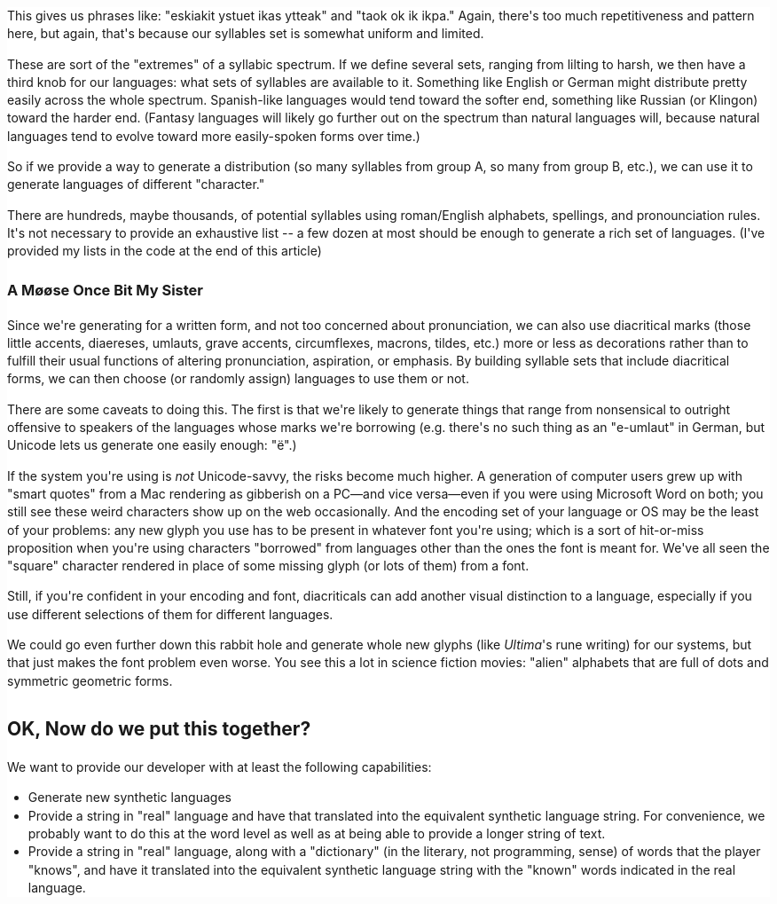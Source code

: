 This gives us phrases like: "eskiakit ystuet ikas ytteak" and "taok ok ik ikpa."   Again, there's too much repetitiveness and pattern here, but again, that's because our syllables set is somewhat uniform and limited.

These are sort of the "extremes" of a syllabic spectrum.   If we define several sets, ranging from lilting to harsh, we then have a third knob for our languages:  what sets of syllables are available to it.   Something like English or German might distribute pretty easily across the whole spectrum.   Spanish-like languages would tend toward the softer end, something like Russian (or Klingon)  toward the harder end.  (Fantasy languages will likely go further out on the spectrum than natural languages will, because natural languages tend to evolve toward more easily-spoken forms over time.) 

So if we provide a way to generate a distribution (so many syllables from group A, so many from group B, etc.), we can use it to generate languages of different "character."

There are hundreds, maybe thousands, of potential syllables using roman/English alphabets, spellings, and pronounciation rules.  It's not necessary to provide an exhaustive list -- a few dozen at most should be enough to generate a rich set of languages.  (I've provided my lists in the code at the end of this article)

### A Møøse Once Bit My Sister

Since we're generating for a written form, and not too concerned about pronunciation, we can also use diacritical marks (those little accents, diaereses, umlauts, grave accents, circumflexes, macrons, tildes, etc.) more or less as decorations rather than to fulfill their usual functions of altering pronunciation, aspiration, or emphasis.   By building syllable sets that include diacritical forms, we can then choose (or randomly assign) languages to use them or not.

There are some caveats to doing this.   The first is that we're likely to generate things that range from nonsensical to outright offensive to speakers of the languages whose marks we're borrowing (e.g. there's no such thing as an "e-umlaut" in German, but Unicode lets us generate one easily enough: "ë".)

If the system you're using is _not_ Unicode-savvy, the risks become much higher.   A generation of computer users grew up with "smart quotes" from a Mac rendering as gibberish on a PC—and vice versa—even if you were using Microsoft Word on both; you still see these weird characters show up on the web occasionally.    And the encoding set of your language or OS may be the least of your problems:  any new glyph you use has to be present in whatever font you're using; which is a sort of hit-or-miss proposition when you're using characters "borrowed" from languages other than the ones the font is meant for.   We've all seen the "square" character rendered in place of some missing glyph (or lots of them) from a font.

Still, if you're confident in your encoding and font, diacriticals can add another visual distinction to a language, especially if you use different selections of them for different languages.

We could go even further down this rabbit hole and generate whole new glyphs (like _Ultima_'s rune writing) for our systems, but that just makes the font problem even worse.   You see this a lot in science fiction movies:  "alien" alphabets that are full of dots and symmetric geometric forms.

## OK, Now do we put this together?

We want to provide our developer with at least the following capabilities:

- Generate new synthetic languages
- Provide a string in "real" language and have that translated into the equivalent synthetic language string.   For convenience, we probably want to do this at the word level as well as at being able to provide a longer string of text.
- Provide a string in "real" language, along with a "dictionary" (in the literary, not programming, sense) of words that the player "knows", and have it translated into the equivalent synthetic language string with the "known" words indicated in the real language.
